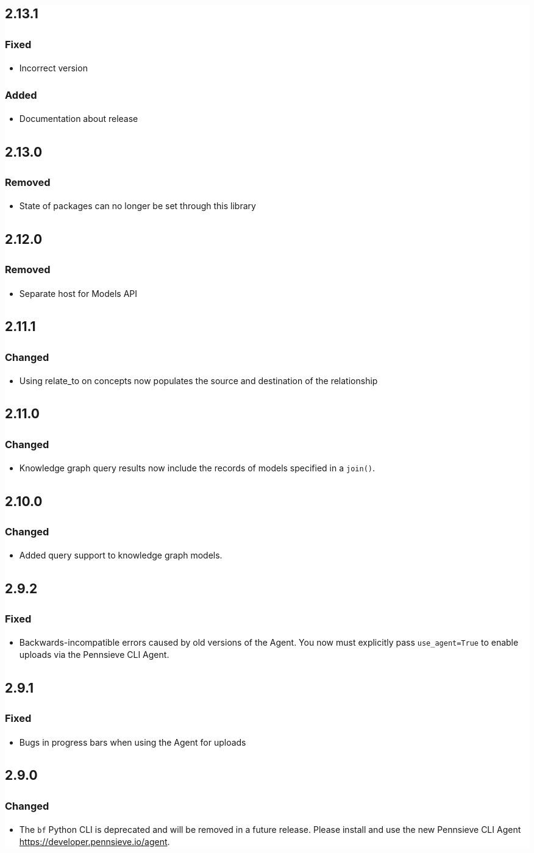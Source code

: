 ## 2.13.1
### Fixed
- Incorrect version

### Added
- Documentation about release

## 2.13.0
### Removed
- State of packages can no longer be set through this library

## 2.12.0
### Removed
- Separate host for Models API

## 2.11.1
### Changed
- Using relate_to on concepts now populates the source and destination of the relationship

## 2.11.0
### Changed
- Knowledge graph query results now include the records of models specified
  in a `join()`.

## 2.10.0
### Changed
- Added query support to knowledge graph models.

## 2.9.2
### Fixed
- Backwards-incompatible errors caused by old versions of the Agent. You now must explicitly pass `use_agent=True` to enable uploads via the Pennsieve CLI Agent.

## 2.9.1
### Fixed
- Bugs in progress bars when using the Agent for uploads

## 2.9.0
### Changed
- The `bf` Python CLI is deprecated and will be removed in a future release. Please install and use the new Pennsieve CLI Agent https://developer.pennsieve.io/agent.
